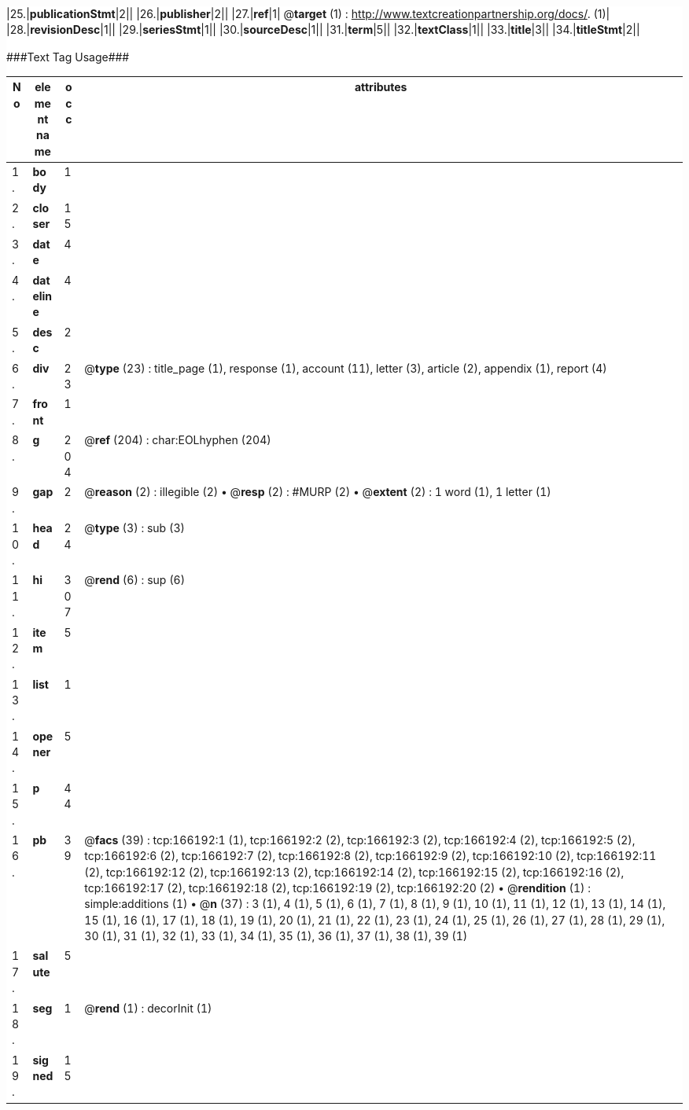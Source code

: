 |25.|__publicationStmt__|2||
|26.|__publisher__|2||
|27.|__ref__|1| @__target__ (1) : http://www.textcreationpartnership.org/docs/. (1)|
|28.|__revisionDesc__|1||
|29.|__seriesStmt__|1||
|30.|__sourceDesc__|1||
|31.|__term__|5||
|32.|__textClass__|1||
|33.|__title__|3||
|34.|__titleStmt__|2||


###Text Tag Usage###

|No|element name|occ|attributes|
|---|---|---|---|
|1.|__body__|1||
|2.|__closer__|15||
|3.|__date__|4||
|4.|__dateline__|4||
|5.|__desc__|2||
|6.|__div__|23| @__type__ (23) : title_page (1), response (1), account (11), letter (3), article (2), appendix (1), report (4)|
|7.|__front__|1||
|8.|__g__|204| @__ref__ (204) : char:EOLhyphen (204)|
|9.|__gap__|2| @__reason__ (2) : illegible (2)  •  @__resp__ (2) : #MURP (2)  •  @__extent__ (2) : 1 word (1), 1 letter (1)|
|10.|__head__|24| @__type__ (3) : sub (3)|
|11.|__hi__|307| @__rend__ (6) : sup (6)|
|12.|__item__|5||
|13.|__list__|1||
|14.|__opener__|5||
|15.|__p__|44||
|16.|__pb__|39| @__facs__ (39) : tcp:166192:1 (1), tcp:166192:2 (2), tcp:166192:3 (2), tcp:166192:4 (2), tcp:166192:5 (2), tcp:166192:6 (2), tcp:166192:7 (2), tcp:166192:8 (2), tcp:166192:9 (2), tcp:166192:10 (2), tcp:166192:11 (2), tcp:166192:12 (2), tcp:166192:13 (2), tcp:166192:14 (2), tcp:166192:15 (2), tcp:166192:16 (2), tcp:166192:17 (2), tcp:166192:18 (2), tcp:166192:19 (2), tcp:166192:20 (2)  •  @__rendition__ (1) : simple:additions (1)  •  @__n__ (37) : 3 (1), 4 (1), 5 (1), 6 (1), 7 (1), 8 (1), 9 (1), 10 (1), 11 (1), 12 (1), 13 (1), 14 (1), 15 (1), 16 (1), 17 (1), 18 (1), 19 (1), 20 (1), 21 (1), 22 (1), 23 (1), 24 (1), 25 (1), 26 (1), 27 (1), 28 (1), 29 (1), 30 (1), 31 (1), 32 (1), 33 (1), 34 (1), 35 (1), 36 (1), 37 (1), 38 (1), 39 (1)|
|17.|__salute__|5||
|18.|__seg__|1| @__rend__ (1) : decorInit (1)|
|19.|__signed__|15||
